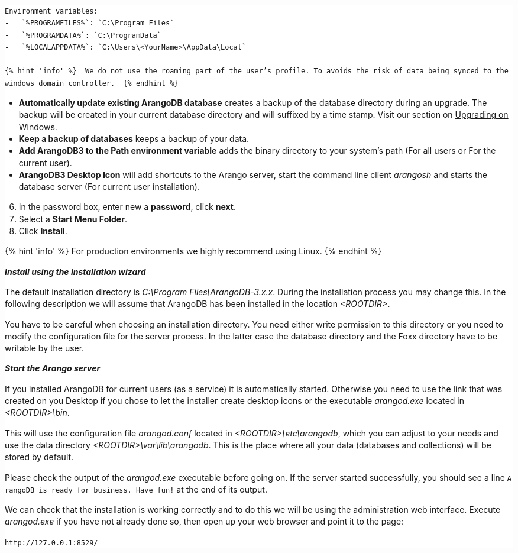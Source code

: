     Environment variables:
    -   `%PROGRAMFILES%`: `C:\Program Files` 
    -   `%PROGRAMDATA%`: `C:\ProgramData`  
    -   `%LOCALAPPDATA%`: `C:\Users\<YourName>\AppData\Local`

    {% hint 'info' %}  We do not use the roaming part of the user’s profile. To avoids the risk of data being synced to the windows domain controller.  {% endhint %}
    
-   **Automatically update existing ArangoDB database** creates a backup of the database directory during an upgrade. The backup will be created in your current database directory and will suffixed by a time stamp. Visit our section on [Upgrading on Windows](upgrading-osspecific-info-windows.html).  
-   **Keep a backup of databases** keeps a backup of your data.  
-   **Add ArangoDB3 to the Path environment variable** adds the binary directory to your system’s path (For all users or For the current user).  
-   **ArangoDB3 Desktop Icon** will add shortcuts to the Arango server, start the command line client _arangosh_ and starts the database server (For current user installation).
6.  In the password box, enter new a **password**, click **next**.
7.  Select a **Start Menu Folder**. 
8.  Click **Install**.

{% hint 'info' %}
For production environments we highly recommend using Linux.
{% endhint %}

***Install using the installation wizard***

The default installation directory is *C:\Program Files\ArangoDB-3.x.x*. During the
installation process you may change this. In the following description we will assume
that ArangoDB has been installed in the location *&lt;ROOTDIR&gt;*.

You have to be careful when choosing an installation directory. You need either
write permission to this directory or you need to modify the configuration file
for the server process. In the latter case the database directory and the Foxx
directory have to be writable by the user.

***Start the Arango server***

If you installed ArangoDB for current users (as a service) it is automatically
started. Otherwise you need to use the link that was created on you Desktop if
you chose to let the installer create desktop icons or the executable *arangod.exe* located in
*&lt;ROOTDIR&gt;\bin*. 

This will use the configuration file *arangod.conf*
located in *&lt;ROOTDIR&gt;\etc\arangodb*, which you can adjust to your needs
and use the data directory *&lt;ROOTDIR&gt;\var\lib\arangodb*. This is the place
where all your data (databases and collections) will be stored by default.

Please check the output of the *arangod.exe* executable before going on. If the
server started successfully, you should see a line `ArangoDB is ready for
business. Have fun!` at the end of its output.

We can check that the installation is working correctly and to do this we will be using the administration web interface. Execute *arangod.exe* if you have not already done so, then open up your web browser and point it to the page:

```
http://127.0.0.1:8529/
```
